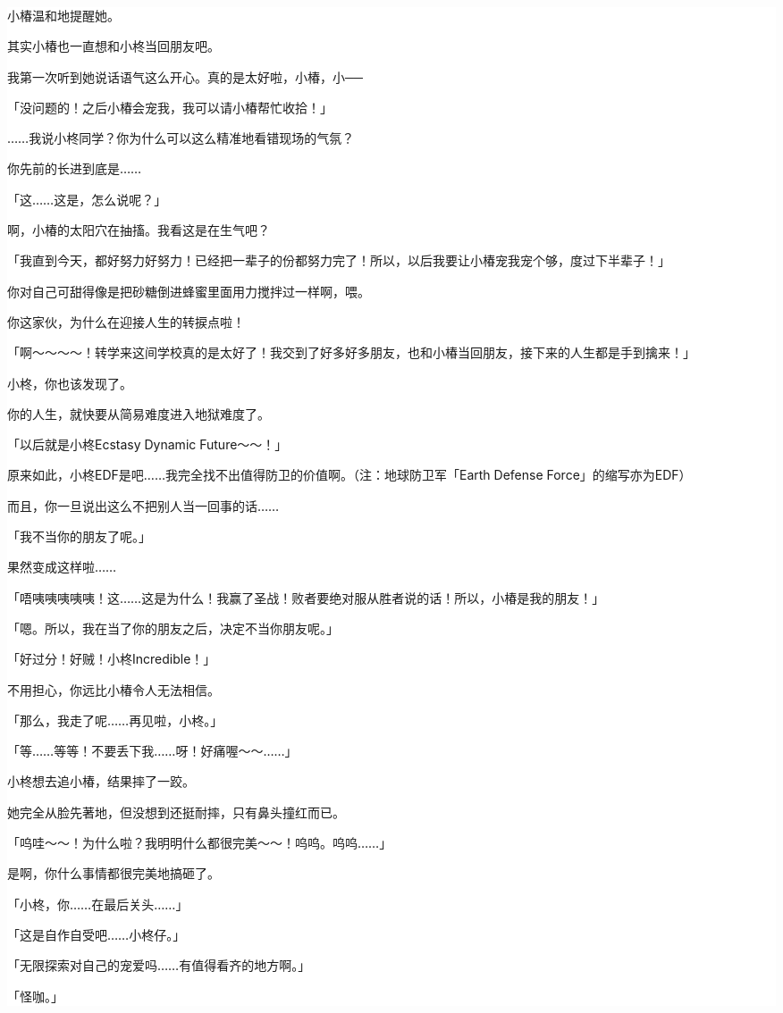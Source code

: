 小椿温和地提醒她。

其实小椿也一直想和小柊当回朋友吧。

我第一次听到她说话语气这么开心。真的是太好啦，小椿，小──

「没问题的！之后小椿会宠我，我可以请小椿帮忙收拾！」

……我说小柊同学？你为什么可以这么精准地看错现场的气氛？

你先前的长进到底是……

「这……这是，怎么说呢？」

啊，小椿的太阳穴在抽搐。我看这是在生气吧？

「我直到今天，都好努力好努力！已经把一辈子的份都努力完了！所以，以后我要让小椿宠我宠个够，度过下半辈子！」

你对自己可甜得像是把砂糖倒进蜂蜜里面用力搅拌过一样啊，喂。

你这家伙，为什么在迎接人生的转捩点啦！

「啊～～～～！转学来这间学校真的是太好了！我交到了好多好多朋友，也和小椿当回朋友，接下来的人生都是手到擒来！」

小柊，你也该发现了。

你的人生，就快要从简易难度进入地狱难度了。

「以后就是小柊Ecstasy Dynamic Future～～！」

原来如此，小柊EDF是吧……我完全找不出值得防卫的价值啊。（注：地球防卫军「Earth Defense Force」的缩写亦为EDF）

而且，你一旦说出这么不把别人当一回事的话……

「我不当你的朋友了呢。」

果然变成这样啦……

「唔咦咦咦咦咦！这……这是为什么！我赢了圣战！败者要绝对服从胜者说的话！所以，小椿是我的朋友！」

「嗯。所以，我在当了你的朋友之后，决定不当你朋友呢。」

「好过分！好贼！小柊Incredible！」

不用担心，你远比小椿令人无法相信。

「那么，我走了呢……再见啦，小柊。」

「等……等等！不要丢下我……呀！好痛喔～～……」

小柊想去追小椿，结果摔了一跤。

她完全从脸先著地，但没想到还挺耐摔，只有鼻头撞红而已。

「呜哇～～！为什么啦？我明明什么都很完美～～！呜呜。呜呜……」

是啊，你什么事情都很完美地搞砸了。

「小柊，你……在最后关头……」

「这是自作自受吧……小柊仔。」

「无限探索对自己的宠爱吗……有值得看齐的地方啊。」

「怪咖。」
